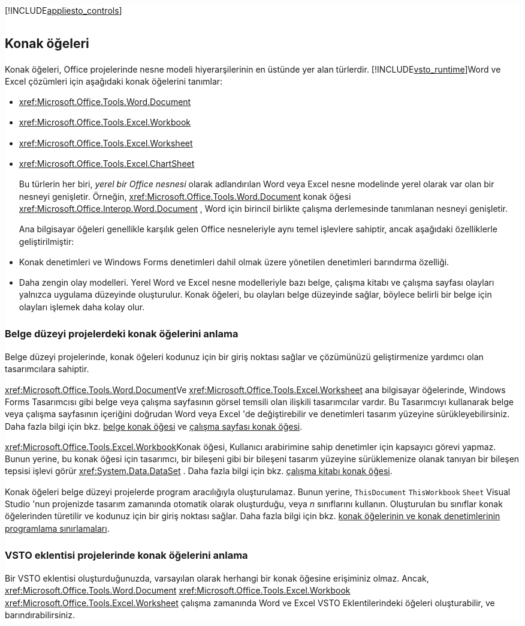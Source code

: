  [!INCLUDE[appliesto_controls](../vsto/includes/appliesto-controls-md.md)]

## <a name="host-items"></a>Konak öğeleri
 Konak öğeleri, Office projelerinde nesne modeli hiyerarşilerinin en üstünde yer alan türlerdir. [!INCLUDE[vsto_runtime](../vsto/includes/vsto-runtime-md.md)]Word ve Excel çözümleri için aşağıdaki konak öğelerini tanımlar:

- <xref:Microsoft.Office.Tools.Word.Document>

- <xref:Microsoft.Office.Tools.Excel.Workbook>

- <xref:Microsoft.Office.Tools.Excel.Worksheet>

- <xref:Microsoft.Office.Tools.Excel.ChartSheet>

  Bu türlerin her biri, *yerel bir Office nesnesi* olarak adlandırılan Word veya Excel nesne modelinde yerel olarak var olan bir nesneyi genişletir. Örneğin, <xref:Microsoft.Office.Tools.Word.Document> konak öğesi <xref:Microsoft.Office.Interop.Word.Document> , Word için birincil birlikte çalışma derlemesinde tanımlanan nesneyi genişletir.

  Ana bilgisayar öğeleri genellikle karşılık gelen Office nesneleriyle aynı temel işlevlere sahiptir, ancak aşağıdaki özelliklerle geliştirilmiştir:

- Konak denetimleri ve Windows Forms denetimleri dahil olmak üzere yönetilen denetimleri barındırma özelliği.

- Daha zengin olay modelleri. Yerel Word ve Excel nesne modelleriyle bazı belge, çalışma kitabı ve çalışma sayfası olayları yalnızca uygulama düzeyinde oluşturulur. Konak öğeleri, bu olayları belge düzeyinde sağlar, böylece belirli bir belge için olayları işlemek daha kolay olur.

### <a name="understand-host-items-in-document-level-projects"></a>Belge düzeyi projelerdeki konak öğelerini anlama
 Belge düzeyi projelerinde, konak öğeleri kodunuz için bir giriş noktası sağlar ve çözümünüzü geliştirmenize yardımcı olan tasarımcılara sahiptir.

 <xref:Microsoft.Office.Tools.Word.Document>Ve <xref:Microsoft.Office.Tools.Excel.Worksheet> ana bilgisayar öğelerinde, Windows Forms Tasarımcısı gibi belge veya çalışma sayfasının görsel temsili olan ilişkili tasarımcılar vardır. Bu Tasarımcıyı kullanarak belge veya çalışma sayfasının içeriğini doğrudan Word veya Excel 'de değiştirebilir ve denetimleri tasarım yüzeyine sürükleyebilirsiniz. Daha fazla bilgi için bkz. [belge konak öğesi](../vsto/document-host-item.md) ve [çalışma sayfası konak öğesi](../vsto/worksheet-host-item.md).

 <xref:Microsoft.Office.Tools.Excel.Workbook>Konak öğesi, Kullanıcı arabirimine sahip denetimler için kapsayıcı görevi yapmaz. Bunun yerine, bu konak öğesi için tasarımcı, bir bileşeni gibi bir bileşeni tasarım yüzeyine sürüklemenize olanak tanıyan bir bileşen tepsisi işlevi görür <xref:System.Data.DataSet> . Daha fazla bilgi için bkz. [çalışma kitabı konak öğesi](../vsto/workbook-host-item.md).

 Konak öğeleri belge düzeyi projelerde program aracılığıyla oluşturulamaz. Bunun yerine, `ThisDocument` `ThisWorkbook` `Sheet` Visual Studio 'nun projenizde tasarım zamanında otomatik olarak oluşturduğu, veya *n* sınıflarını kullanın. Oluşturulan bu sınıflar konak öğelerinden türetilir ve kodunuz için bir giriş noktası sağlar. Daha fazla bilgi için bkz. [konak öğelerinin ve konak denetimlerinin programlama sınırlamaları](../vsto/programmatic-limitations-of-host-items-and-host-controls.md).

### <a name="understand-host-items-in-vsto-add-in-projects"></a>VSTO eklentisi projelerinde konak öğelerini anlama
 Bir VSTO eklentisi oluşturduğunuzda, varsayılan olarak herhangi bir konak öğesine erişiminiz olmaz. Ancak, <xref:Microsoft.Office.Tools.Word.Document> <xref:Microsoft.Office.Tools.Excel.Workbook> <xref:Microsoft.Office.Tools.Excel.Worksheet> çalışma zamanında Word ve Excel VSTO Eklentilerindeki öğeleri oluşturabilir, ve barındırabilirsiniz.
